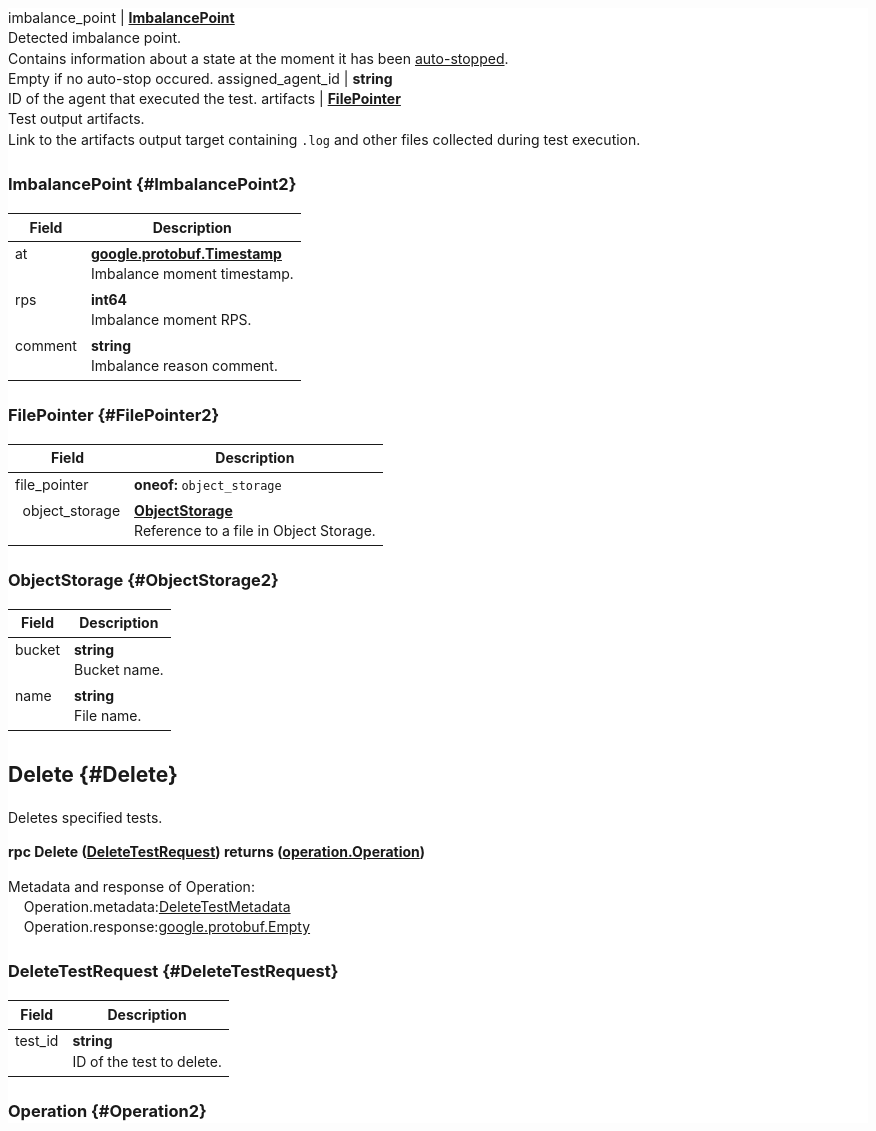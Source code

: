 imbalance_point | **[ImbalancePoint](#ImbalancePoint2)**<br>Detected imbalance point. <br>Contains information about a state at the moment it has been [auto-stopped](/docs/load-testing/concepts/auto-stop). <br>Empty if no auto-stop occured. 
assigned_agent_id | **string**<br>ID of the agent that executed the test. 
artifacts | **[FilePointer](#FilePointer2)**<br>Test output artifacts. <br>Link to the artifacts output target containing `.log` and other files collected during test execution. 


### ImbalancePoint {#ImbalancePoint2}

Field | Description
--- | ---
at | **[google.protobuf.Timestamp](https://developers.google.com/protocol-buffers/docs/reference/google.protobuf#timestamp)**<br>Imbalance moment timestamp. 
rps | **int64**<br>Imbalance moment RPS. 
comment | **string**<br>Imbalance reason comment. 


### FilePointer {#FilePointer2}

Field | Description
--- | ---
file_pointer | **oneof:** `object_storage`<br>
&nbsp;&nbsp;object_storage | **[ObjectStorage](#ObjectStorage2)**<br>Reference to a file in Object Storage. 


### ObjectStorage {#ObjectStorage2}

Field | Description
--- | ---
bucket | **string**<br>Bucket name. 
name | **string**<br>File name. 


## Delete {#Delete}

Deletes specified tests.

**rpc Delete ([DeleteTestRequest](#DeleteTestRequest)) returns ([operation.Operation](#Operation2))**

Metadata and response of Operation:<br>
	&nbsp;&nbsp;&nbsp;&nbsp;Operation.metadata:[DeleteTestMetadata](#DeleteTestMetadata)<br>
	&nbsp;&nbsp;&nbsp;&nbsp;Operation.response:[google.protobuf.Empty](https://developers.google.com/protocol-buffers/docs/reference/google.protobuf#google.protobuf.Empty)<br>

### DeleteTestRequest {#DeleteTestRequest}

Field | Description
--- | ---
test_id | **string**<br>ID of the test to delete. 


### Operation {#Operation2}

